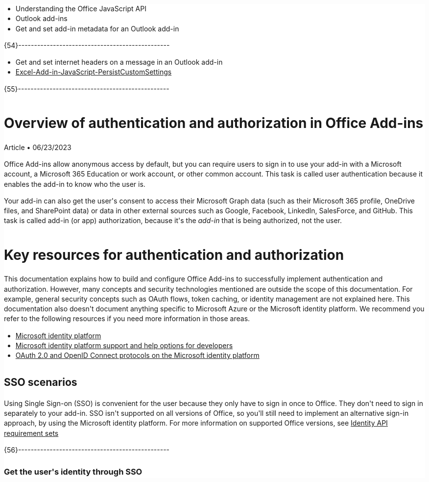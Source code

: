 - Understanding the Office JavaScript API
- Outlook add-ins
- Get and set add-in metadata for an Outlook add-in

{54}------------------------------------------------

- Get and set internet headers on a message in an Outlook add-in
- [Excel-Add-in-JavaScript-PersistCustomSettings](https://github.com/OfficeDev/Excel-Add-in-JavaScript-PersistCustomSettings)

{55}------------------------------------------------

# **Overview of authentication and authorization in Office Add-ins**

Article • 06/23/2023

Office Add-ins allow anonymous access by default, but you can require users to sign in to use your add-in with a Microsoft account, a Microsoft 365 Education or work account, or other common account. This task is called user authentication because it enables the add-in to know who the user is.

Your add-in can also get the user's consent to access their Microsoft Graph data (such as their Microsoft 365 profile, OneDrive files, and SharePoint data) or data in other external sources such as Google, Facebook, LinkedIn, SalesForce, and GitHub. This task is called add-in (or app) authorization, because it's the *add-in* that is being authorized, not the user.

# **Key resources for authentication and authorization**

This documentation explains how to build and configure Office Add-ins to successfully implement authentication and authorization. However, many concepts and security technologies mentioned are outside the scope of this documentation. For example, general security concepts such as OAuth flows, token caching, or identity management are not explained here. This documentation also doesn't document anything specific to Microsoft Azure or the Microsoft identity platform. We recommend you refer to the following resources if you need more information in those areas.

- [Microsoft identity platform](https://learn.microsoft.com/en-us/azure/active-directory/develop)
- [Microsoft identity platform support and help options for developers](https://learn.microsoft.com/en-us/azure/active-directory/develop/developer-support-help-options)
- [OAuth 2.0 and OpenID Connect protocols on the Microsoft identity platform](https://learn.microsoft.com/en-us/azure/active-directory/develop/active-directory-v2-protocols)

## **SSO scenarios**

Using Single Sign-on (SSO) is convenient for the user because they only have to sign in once to Office. They don't need to sign in separately to your add-in. SSO isn't supported on all versions of Office, so you'll still need to implement an alternative sign-in approach, by using the Microsoft identity platform. For more information on supported Office versions, see [Identity API requirement sets](https://learn.microsoft.com/en-us/javascript/api/requirement-sets/common/identity-api-requirement-sets)

{56}------------------------------------------------

### **Get the user's identity through SSO**
